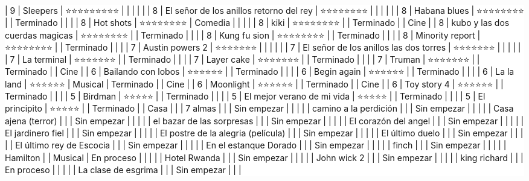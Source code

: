 | 9    | Sleepers                                 | ⭐⭐⭐⭐⭐⭐⭐⭐⭐  |              |             |              |              |
| 8    | El señor de los anillos retorno del rey  | ⭐⭐⭐⭐⭐⭐⭐⭐   |              |             |              |              |
| 8    | Habana blues                             | ⭐⭐⭐⭐⭐⭐⭐⭐   |              | Terminado   |              |              |
| 8    | Hot shots                                | ⭐⭐⭐⭐⭐⭐⭐⭐   | Comedia      |             |              |              |
| 8    | kiki                                     | ⭐⭐⭐⭐⭐⭐⭐⭐   |              | Terminado   |              | Cine         |
| 8    | kubo y las dos cuerdas magicas           | ⭐⭐⭐⭐⭐⭐⭐⭐   |              | Terminado   |              |              |
| 8    | Kung fu sion                             | ⭐⭐⭐⭐⭐⭐⭐⭐   |              | Terminado   |              |              |
| 8    | Minority report                          | ⭐⭐⭐⭐⭐⭐⭐⭐   |              | Terminado   |              |              |
| 7    | Austin powers 2                          | ⭐⭐⭐⭐⭐⭐⭐    |              |             |              |              |
| 7    | El señor de los anillos las dos torres   | ⭐⭐⭐⭐⭐⭐⭐    |              |             |              |              |
| 7    | La terminal                              | ⭐⭐⭐⭐⭐⭐⭐    |              | Terminado   |              |              |
| 7    | Layer cake                               | ⭐⭐⭐⭐⭐⭐⭐    |              | Terminado   |              |              |
| 7    | Truman                                   | ⭐⭐⭐⭐⭐⭐⭐    |              | Terminado   |              | Cine         |
| 6    | Bailando con lobos                       | ⭐⭐⭐⭐⭐⭐     |              | Terminado   |              |              |
| 6    | Begin again                              | ⭐⭐⭐⭐⭐⭐     |              | Terminado   |              |              |
| 6    | La la land                               | ⭐⭐⭐⭐⭐⭐     | Musical      | Terminado   |              | Cine         |
| 6    | Moonlight                                | ⭐⭐⭐⭐⭐⭐     |              | Terminado   |              | Cine         |
| 6    | Toy story 4                              | ⭐⭐⭐⭐⭐⭐     |              | Terminado   |              |              |
| 5    | Birdman                                  | ⭐⭐⭐⭐⭐      |              | Terminado   |              |              |
| 5    | El mejor verano de mi vida               | ⭐⭐⭐⭐⭐      |              | Terminado   |              |              |
| 5    | El principito                            | ⭐⭐⭐⭐⭐      |              | Terminado   |              | Casa         |
|      | 7 almas                                  |            |              | Sin empezar |              |              |
|      | camino a la perdición                    |            |              | Sin empezar |              |              |
|      | Casa ajena (terror)                      |            |              | Sin empezar |              |              |
|      | el bazar de las sorpresas                |            |              | Sin empezar |              |              |
|      | El corazón del angel                     |            |              | Sin empezar |              |              |
|      | El jardinero fiel                        |            |              | Sin empezar |              |              |
|      | El postre de la alegria (película)       |            |              | Sin empezar |              |              |
|      | El último duelo                          |            |              | Sin empezar |              |              |
|      | El último rey de Escocia                 |            |              | Sin empezar |              |              |
|      | En el estanque Dorado                    |            |              | Sin empezar |              |              |
|      | finch                                    |            |              | Sin empezar |              |              |
|      | Hamilton                                 |            | Musical      | En proceso  |              |              |
|      | Hotel Rwanda                             |            |              | Sin empezar |              |              |
|      | John wick 2                              |            |              | Sin empezar |              |              |
|      | king richard                             |            |              | En proceso  |              |              |
|      | La clase de esgrima                      |            |              | Sin empezar |              |              |
